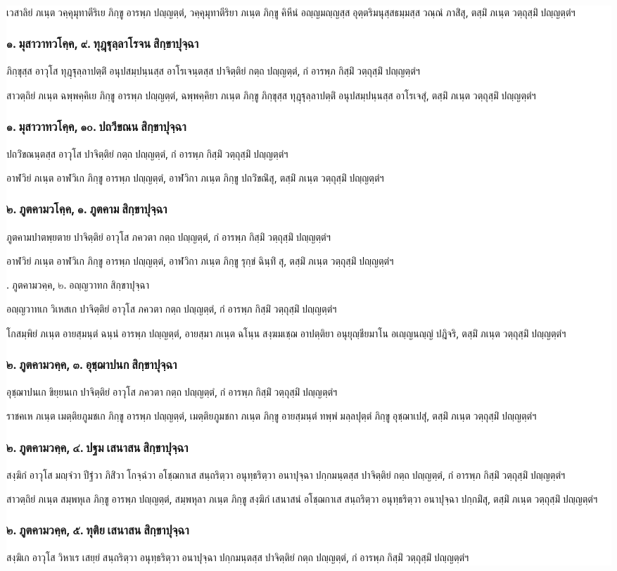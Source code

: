 
<p> เวสาลิยํ ภเนฺต วคฺคุมุทาตีริเย ภิกฺขู อารพฺภ ปญฺญตฺตํ, วคฺคุมุทาตีริยา ภเนฺต ภิกฺขู คิหีนํ อญฺญมญฺญสฺส อุตฺตริมนุสฺสธมฺมสฺส วณฺณํ ภาสิํสุ, ตสฺมิํ ภเนฺต วตฺถุสฺมิํ ปญฺญตฺตํฯ</p>


<h3>๑. มุสาวาทวโคฺค, ๙. ทุฎฺฐุลฺลาโรจน สิกฺขาปุจฺฉา</h3>
<p> ภิกฺขุสฺส  อาวุโส ทุฎฺฐุลฺลาปตฺติํ อนุปสมฺปนฺนสฺส อาโรเจนฺตสฺส ปาจิตฺติยํ กตฺถ ปญฺญตฺตํ, กํ อารพฺภ กิสฺมิํ วตฺถุสฺมิํ ปญฺญตฺตํฯ</p>


<p> สาวตฺถิยํ ภเนฺต ฉพฺพคฺคิเย ภิกฺขู อารพฺภ ปญฺญตฺตํ, ฉพฺพคฺคิยา ภเนฺต ภิกฺขู ภิกฺขุสฺส ทุฎฺฐุลฺลาปตฺติํ อนุปสมฺปนฺนสฺส อาโรเจสุํ, ตสฺมิํ ภเนฺต วตฺถุสฺมิํ ปญฺญตฺตํฯ</p>


<h3>๑. มุสาวาทวโคฺค, ๑๐. ปถวีขณน สิกฺขาปุจฺฉา</h3>
<p> ปถวิํขณนฺตสฺส  อาวุโส ปาจิตฺติยํ กตฺถ ปญฺญตฺตํ, กํ อารพฺภ กิสฺมิํ วตฺถุสฺมิํ ปญฺญตฺตํฯ</p>


<p> อาฬวิยํ ภเนฺต อาฬวิเก ภิกฺขู อารพฺภ ปญฺญตฺตํ, อาฬวิกา ภเนฺต ภิกฺขู ปถวิํขณิํสุ, ตสฺมิํ ภเนฺต วตฺถุสฺมิํ ปญฺญตฺตํฯ</p>


<h3>๒. ภูตคามวโคฺค, ๑. ภูตคาม สิกฺขาปุจฺฉา</h3>
<p> ภูตคามปาตพฺยตาย  ปาจิตฺติยํ อาวุโส ภควตา กตฺถ ปญฺญตฺตํ, กํ อารพฺภ กิสฺมิํ วตฺถุสฺมิํ ปญฺญตฺตํฯ</p>


<p> อาฬวิยํ ภเนฺต อาฬวิเก ภิกฺขู อารพฺภ ปญฺญตฺตํ, อาฬวิกา ภเนฺต ภิกฺขู รุกฺขํ ฉินฺทิํ สุ, ตสฺมิํ ภเนฺต วตฺถุสฺมิํ ปญฺญตฺตํฯ</p>


<p>. ภูตคามวคฺค, ๒. อญฺญวาทก สิกฺขาปุจฺฉา</p>


<p> อญฺญวาทเก วิเหสเก ปาจิตฺติยํ อาวุโส ภควตา กตฺถ ปญฺญตฺตํ, กํ อารพฺภ กิสฺมิํ วตฺถุสฺมิํ ปญฺญตฺตํฯ</p>


<p> โกสมฺพิยํ  ภเนฺต อายสฺมนฺตํ ฉนฺนํ อารพฺภ ปญฺญตฺตํ, อายสฺมา ภเนฺต ฉโนฺน สงฺฆมเชฺฌ อาปตฺติยา อนุยุญฺชียมาโน อเญฺญนญฺญํ ปฎิจริ, ตสฺมิํ ภเนฺต วตฺถุสฺมิํ ปญฺญตฺตํฯ</p>


<h3>๒. ภูตคามวคฺค, ๓. อุชฺฌาปนก สิกฺขาปุจฺฉา</h3>
<p> อุชฺฌาปนเก ขิยฺยนเก ปาจิตฺติยํ อาวุโส ภควตา กตฺถ ปญฺญตฺตํ, กํ อารพฺภ กิสฺมิํ วตฺถุสฺมิํ ปญฺญตฺตํฯ</p>


<p> ราชคเห ภเนฺต เมตฺติยภูมชเก ภิกฺขู อารพฺภ ปญฺญตฺตํ, เมตฺติยภูมชกา ภเนฺต ภิกฺขู อายสฺมนฺตํ ทพฺพํ มลฺลปุตฺตํ ภิกฺขู อุชฺฌาเปสุํ, ตสฺมิํ ภเนฺต วตฺถุสฺมิํ ปญฺญตฺตํฯ</p>


<h3>๒. ภูตคามวคฺค, ๔. ปฐม เสนาสน สิกฺขาปุจฺฉา</h3>
<p> สงฺฆิกํ  อาวุโส มญฺจํวา ปีฐํวา ภิสิํวา โกจฺฉํวา อโชฺฌกาเส สนฺถริตฺวา อนุทฺธริตฺวา อนาปุจฺฉา ปกฺกมนฺตสฺส ปาจิตฺติยํ กตฺถ ปญฺญตฺตํ, กํ อารพฺภ กิสฺมิํ วตฺถุสฺมิํ ปญฺญตฺตํฯ</p>


<p> สาวตฺถิยํ ภเนฺต สมฺพหุเล ภิกฺขู อารพฺภ ปญฺญตฺตํ, สมฺพหุลา ภเนฺต ภิกฺขู สงฺฆิกํ เสนาสนํ อโชฺฌกาเส สนฺถริตฺวา อนุทฺธริตฺวา อนาปุจฺฉา ปกฺกมิํสุ, ตสฺมิํ ภเนฺต วตฺถุสฺมิํ ปญฺญตฺตํฯ</p>


<h3>๒. ภูตคามวคฺค, ๕. ทุติย เสนาสน สิกฺขาปุจฺฉา</h3>
<p> สงฺฆิเก  อาวุโส วิหาเร เสยฺยํ สนฺถริตฺวา อนุทฺธริตฺวา อนาปุจฺฉา ปกฺกมนฺตสฺส ปาจิตฺติยํ กตฺถ ปญฺญตฺตํ, กํ อารพฺภ กิสฺมิํ วตฺถุสฺมิํ ปญฺญตฺตํฯ</p>

